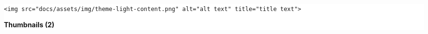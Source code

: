     <img src="docs/assets/img/theme-light-content.png" alt="alt text" title="title text">
</figure>

**Thumbnails (2)**

<figure class="thumbnails">